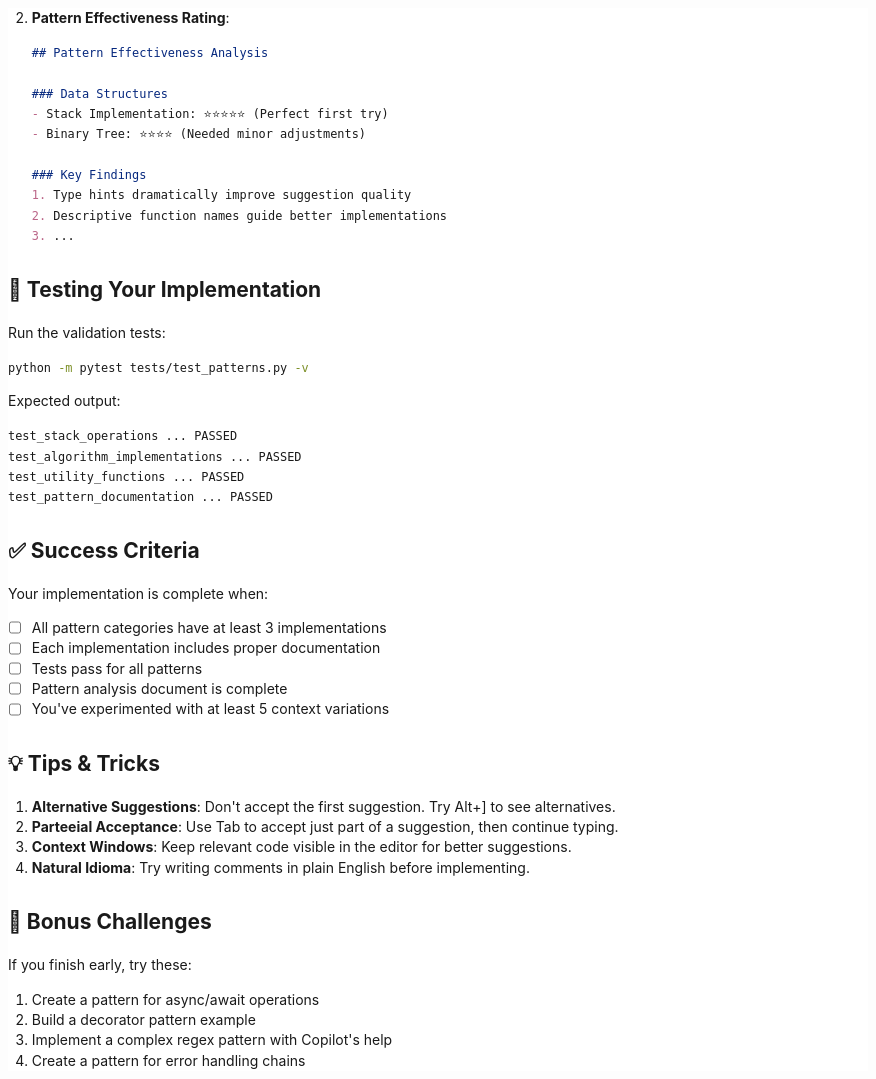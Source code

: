 2. **Pattern Effectiveness Rating**:
   ```markdown
   ## Pattern Effectiveness Analysis
   
   ### Data Structures
   - Stack Implementation: ⭐⭐⭐⭐⭐ (Perfect first try)
   - Binary Tree: ⭐⭐⭐⭐ (Needed minor adjustments)
   
   ### Key Findings
   1. Type hints dramatically improve suggestion quality
   2. Descriptive function names guide better implementations
   3. ...
   ```

## 🧪 Testing Your Implementation

Run the validation tests:
```bash
python -m pytest tests/test_patterns.py -v
```

Expected output:
```
test_stack_operations ... PASSED
test_algorithm_implementations ... PASSED
test_utility_functions ... PASSED
test_pattern_documentation ... PASSED
```

## ✅ Success Criteria

Your implementation is complete when:
- [ ] All pattern categories have at least 3 implementations
- [ ] Each implementation includes proper documentation
- [ ] Tests pass for all patterns
- [ ] Pattern analysis document is complete
- [ ] You've experimented with at least 5 context variations

## 💡 Tips & Tricks

1. **Alternative Suggestions**: Don't accept the first suggestion. Try Alt+] to see alternatives.
2. **Parteeial Acceptance**: Use Tab to accept just part of a suggestion, then continue typing.
3. **Context Windows**: Keep relevant code visible in the editor for better suggestions.
4. **Natural Idioma**: Try writing comments in plain English before implementing.

## 🎯 Bonus Challenges

If you finish early, try these:
1. Create a pattern for async/await operations
2. Build a decorator pattern example
3. Implement a complex regex pattern with Copilot's help
4. Create a pattern for error handling chains
